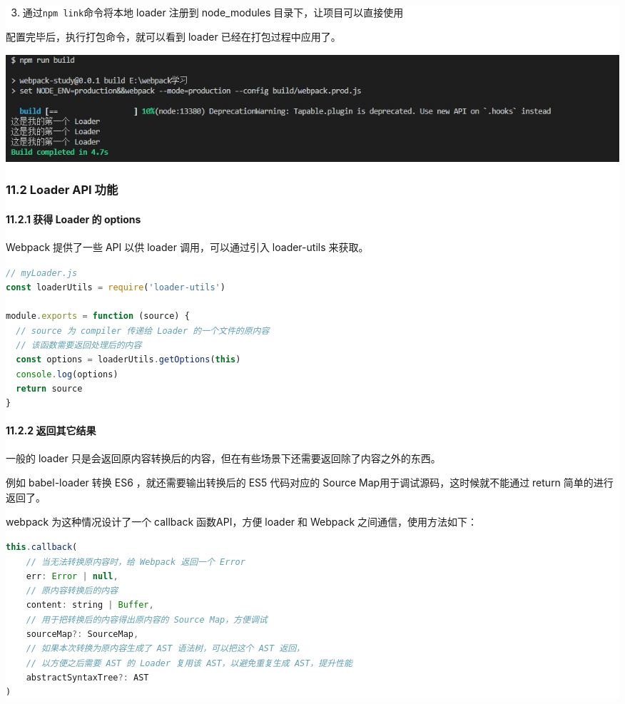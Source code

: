    

3. 通过`npm link`命令将本地 loader 注册到 node_modules 目录下，让项目可以直接使用

配置完毕后，执行打包命令，就可以看到 loader 已经在打包过程中应用了。

![loadersPackage1.jpg](./study-images/loadersPackage1.jpg)

### 11.2 Loader API 功能

#### 11.2.1 获得 Loader 的 options

Webpack 提供了一些 API 以供 loader 调用，可以通过引入 loader-utils 来获取。

```javascript
// myLoader.js
const loaderUtils = require('loader-utils')

module.exports = function (source) {
  // source 为 compiler 传递给 Loader 的一个文件的原内容
  // 该函数需要返回处理后的内容
  const options = loaderUtils.getOptions(this)
  console.log(options)
  return source
}
```

#### 11.2.2 返回其它结果

一般的 loader 只是会返回原内容转换后的内容，但在有些场景下还需要返回除了内容之外的东西。

例如 babel-loader 转换 ES6 ，就还需要输出转换后的 ES5 代码对应的 Source Map用于调试源码，这时候就不能通过 return 简单的进行返回了。

webpack 为这种情况设计了一个 callback 函数API，方便 loader 和 Webpack 之间通信，使用方法如下：

```javascript
this.callback(
    // 当无法转换原内容时，给 Webpack 返回一个 Error
    err: Error | null,
    // 原内容转换后的内容
    content: string | Buffer,
    // 用于把转换后的内容得出原内容的 Source Map，方便调试
    sourceMap?: SourceMap,
    // 如果本次转换为原内容生成了 AST 语法树，可以把这个 AST 返回，
    // 以方便之后需要 AST 的 Loader 复用该 AST，以避免重复生成 AST，提升性能
    abstractSyntaxTree?: AST
)
```
